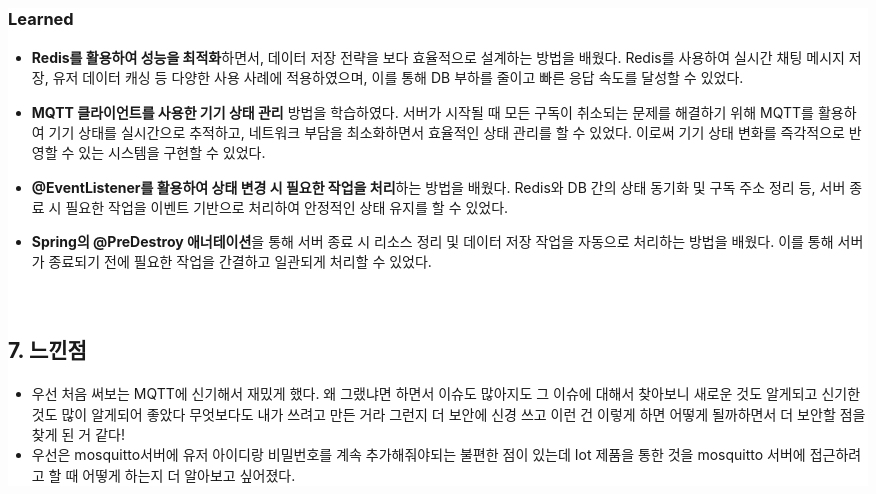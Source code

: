 

### Learned

- **Redis를 활용하여 성능을 최적화**하면서, 데이터 저장 전략을 보다 효율적으로 설계하는 방법을 배웠다. Redis를 사용하여 실시간 채팅 메시지 저장, 유저 데이터 캐싱 등 다양한 사용 사례에 적용하였으며, 이를 통해 DB 부하를 줄이고 빠른 응답 속도를 달성할 수 있었다.

- **MQTT 클라이언트를 사용한 기기 상태 관리** 방법을 학습하였다. 서버가 시작될 때 모든 구독이 취소되는 문제를 해결하기 위해 MQTT를 활용하여 기기 상태를 실시간으로 추적하고, 네트워크 부담을 최소화하면서 효율적인 상태 관리를 할 수 있었다. 이로써 기기 상태 변화를 즉각적으로 반영할 수 있는 시스템을 구현할 수 있었다.

- **@EventListener를 활용하여 상태 변경 시 필요한 작업을 처리**하는 방법을 배웠다. Redis와 DB 간의 상태 동기화 및 구독 주소 정리 등, 서버 종료 시 필요한 작업을 이벤트 기반으로 처리하여 안정적인 상태 유지를 할 수 있었다.

- **Spring의 @PreDestroy 애너테이션**을 통해 서버 종료 시 리소스 정리 및 데이터 저장 작업을 자동으로 처리하는 방법을 배웠다. 이를 통해 서버가 종료되기 전에 필요한 작업을 간결하고 일관되게 처리할 수 있었다.





<br/>


## 7. 느낀점
- 우선 처음 써보는 MQTT에 신기해서 재밌게 했다. 왜 그랬냐면 하면서 이슈도 많아지도 그 이슈에 대해서 찾아보니 새로운 것도 알게되고 신기한 것도 많이 알게되어 좋았다 무엇보다도 내가 쓰려고 만든 거라 그런지 더 보안에 신경 쓰고 이런 건 이렇게 하면 어떻게 될까하면서 더 보안할 점을 찾게 된 거 같다!
- 우선은 mosquitto서버에 유저 아이디랑 비밀번호를 계속 추가해줘야되는 불편한 점이 있는데 Iot 제품을 통한 것을 mosquitto 서버에 접근하려고 할 때 어떻게 하는지 더 알아보고 싶어졌다. 

